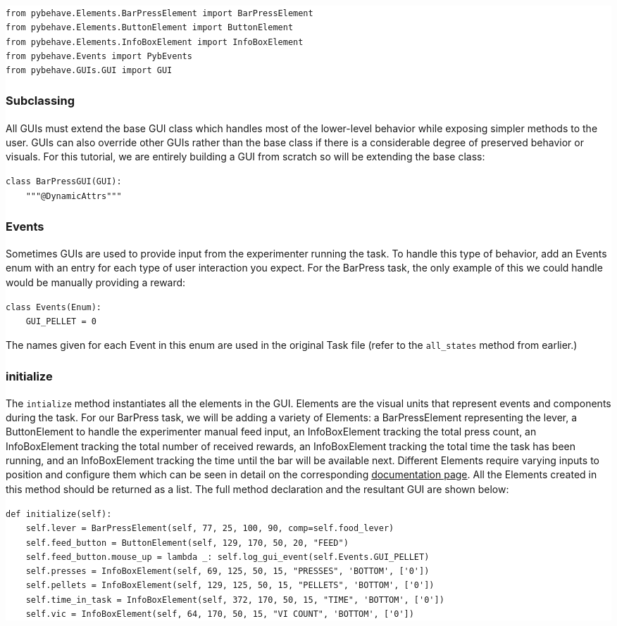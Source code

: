     from pybehave.Elements.BarPressElement import BarPressElement
    from pybehave.Elements.ButtonElement import ButtonElement
    from pybehave.Elements.InfoBoxElement import InfoBoxElement
    from pybehave.Events import PybEvents
    from pybehave.GUIs.GUI import GUI

### Subclassing

All GUIs must extend the base GUI class which handles most of the lower-level behavior while exposing simpler methods to the user. 
GUIs can also override other GUIs rather than the base class if there is a considerable degree of preserved behavior or visuals. 
For this tutorial, we are entirely building a GUI from scratch so will be extending the base class:

    class BarPressGUI(GUI):
        """@DynamicAttrs"""

### Events

Sometimes GUIs are used to provide input from the experimenter running the task. To handle this type of behavior, add an Events
enum with an entry for each type of user interaction you expect. For the BarPress task, the only example of this we could handle
would be manually providing a reward:

    class Events(Enum):
        GUI_PELLET = 0

The names given for each Event in this enum are used in the original Task file (refer to the `all_states` method from earlier.)

### initialize

The `intialize` method instantiates all the elements in the GUI. Elements are the visual units that represent events and components
during the task. For our BarPress task, we will be adding a variety of Elements: a BarPressElement representing the lever,
a ButtonElement to handle the experimenter manual feed input, an InfoBoxElement tracking the total press count, an InfoBoxElement
tracking the total number of received rewards, an InfoBoxElement tracking the total time the task has been running, and an 
InfoBoxElement tracking the time until the bar will be available next. Different Elements require varying inputs to position
and configure them which can be seen in detail on the corresponding [documentation page](../guis.md). All the Elements created
in this method should be returned as a list. The full method declaration and the resultant GUI are shown below:

    def initialize(self):
        self.lever = BarPressElement(self, 77, 25, 100, 90, comp=self.food_lever)
        self.feed_button = ButtonElement(self, 129, 170, 50, 20, "FEED")
        self.feed_button.mouse_up = lambda _: self.log_gui_event(self.Events.GUI_PELLET)
        self.presses = InfoBoxElement(self, 69, 125, 50, 15, "PRESSES", 'BOTTOM', ['0'])
        self.pellets = InfoBoxElement(self, 129, 125, 50, 15, "PELLETS", 'BOTTOM', ['0'])
        self.time_in_task = InfoBoxElement(self, 372, 170, 50, 15, "TIME", 'BOTTOM', ['0'])
        self.vic = InfoBoxElement(self, 64, 170, 50, 15, "VI COUNT", 'BOTTOM', ['0'])
